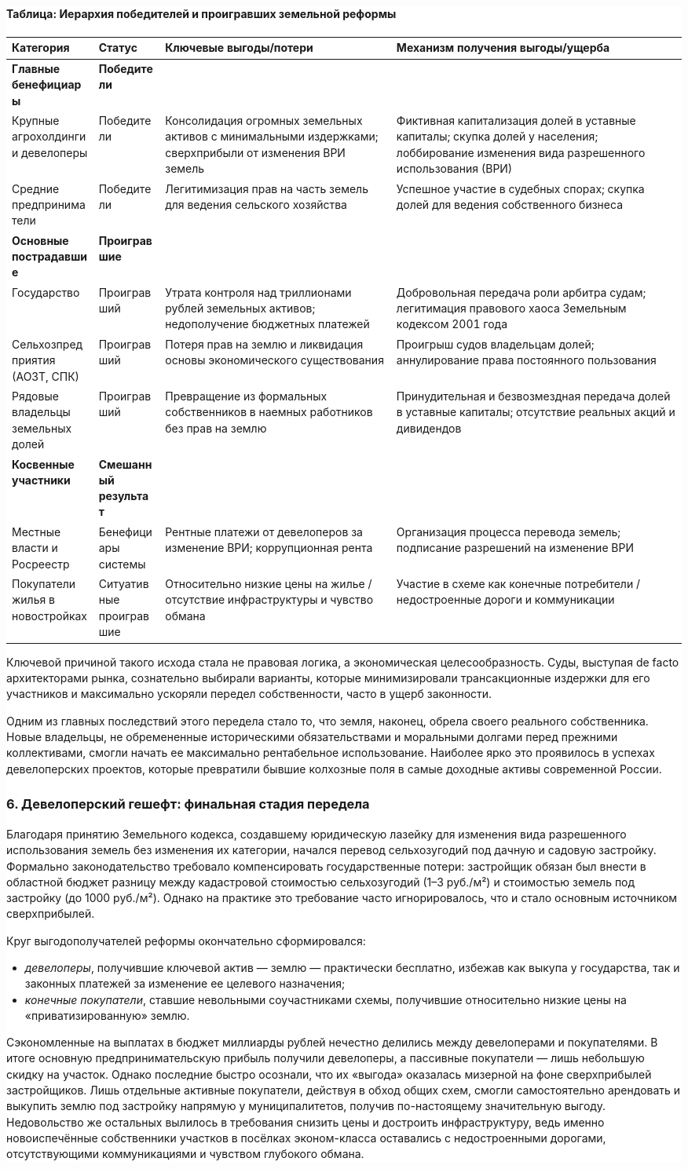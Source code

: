 #### Таблица: Иерархия победителей и проигравших земельной реформы

| Категория                         | Статус                  | Ключевые выгоды/потери                                       | Механизм получения выгоды/ущерба                             |
| :-------------------------------- | :---------------------- | :----------------------------------------------------------- | :----------------------------------------------------------- |
| **Главные бенефициары**           | **Победители**          |                                                              |                                                              |
| Крупные агрохолдинги и девелоперы | Победители              | Консолидация огромных земельных активов с минимальными издержками; сверхприбыли от изменения ВРИ земель | Фиктивная капитализация долей в уставные капиталы; скупка долей у населения; лоббирование изменения вида разрешенного использования (ВРИ) |
| Средние предприниматели           | Победители              | Легитимизация прав на часть земель для ведения сельского хозяйства | Успешное участие в судебных спорах; скупка долей для ведения собственного бизнеса |
| **Основные пострадавшие**         | **Проигравшие**         |                                                              |                                                              |
| Государство                       | Проигравший             | Утрата контроля над триллионами рублей земельных активов; недополучение бюджетных платежей | Добровольная передача роли арбитра судам; легитимация правового хаоса Земельным кодексом 2001 года |
| Сельхозпредприятия (АОЗТ, СПК)    | Проигравший             | Потеря прав на землю и ликвидация основы экономического существования | Проигрыш судов владельцам долей; аннулирование права постоянного пользования |
| Рядовые владельцы земельных долей | Проигравший             | Превращение из формальных собственников в наемных работников без прав на землю | Принудительная и безвозмездная передача долей в уставные капиталы; отсутствие реальных акций и дивидендов |
| **Косвенные участники**           | **Смешанный результат** |                                                              |                                                              |
| Местные власти и Росреестр        | Бенефициары системы     | Рентные платежи от девелоперов за изменение ВРИ; коррупционная рента | Организация процесса перевода земель; подписание разрешений на изменение ВРИ |
| Покупатели жилья в новостройках   | Ситуативные проигравшие | Относительно низкие цены на жилье / отсутствие инфраструктуры и чувство обмана | Участие в схеме как конечные потребители / недостроенные дороги и коммуникации |

Ключевой причиной такого исхода стала не правовая логика, а экономическая целесообразность. Суды, выступая de facto архитекторами рынка, сознательно выбирали варианты, которые минимизировали трансакционные издержки для его участников и максимально ускоряли передел собственности, часто в ущерб законности.

Одним из главных последствий этого передела стало то, что земля, наконец, обрела своего реального собственника. Новые владельцы, не обремененные историческими обязательствами и моральными долгами перед прежними коллективами, смогли начать ее максимально рентабельное использование. Наиболее ярко это проявилось в успехах девелоперских проектов, которые превратили бывшие колхозные поля в самые доходные активы современной России.

### 6. Девелоперский гешефт: финальная стадия передела

Благодаря принятию Земельного кодекса, создавшему юридическую лазейку для изменения вида разрешенного использования земель без изменения их категории, начался перевод сельхозугодий под дачную и садовую застройку. Формально законодательство требовало компенсировать государственные потери: застройщик обязан был внести в областной бюджет разницу между кадастровой стоимостью сельхозугодий (1–3 руб./м²) и стоимостью земель под застройку (до 1000 руб./м²). Однако на практике это требование часто игнорировалось, что и стало основным источником сверхприбылей.

Круг выгодополучателей реформы окончательно сформировался:

- *девелоперы*, получившие ключевой актив — землю — практически бесплатно, избежав как выкупа у государства, так и законных платежей за изменение ее целевого назначения;
- *конечные покупатели*, ставшие невольными соучастниками схемы, получившие относительно низкие цены на «приватизированную» землю.

Сэкономленные на выплатах в бюджет миллиарды рублей нечестно делились между девелоперами и покупателями. В итоге основную предпринимательскую прибыль получили девелоперы, а пассивные покупатели — лишь небольшую скидку на участок. Однако последние быстро осознали, что их «выгода» оказалась мизерной на фоне сверхприбылей застройщиков. Лишь отдельные активные покупатели, действуя в обход общих схем, смогли самостоятельно арендовать и выкупить землю под застройку напрямую у муниципалитетов, получив по-настоящему значительную выгоду. Недовольство же остальных вылилось в требования снизить цены и достроить инфраструктуру, ведь именно новоиспечённые собственники участков в посёлках эконом-класса оставались с недостроенными дорогами, отсутствующими коммуникациями и чувством глубокого обмана.
